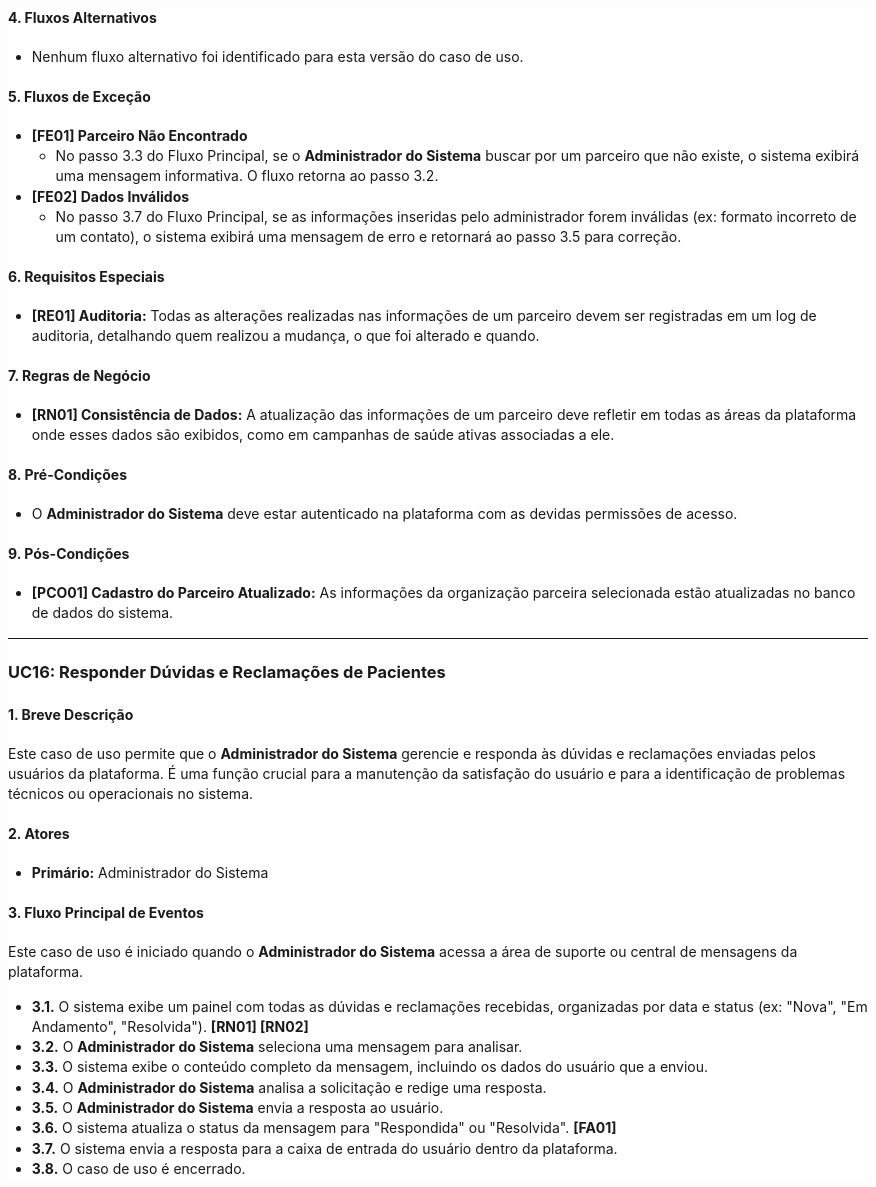 #### **4\. Fluxos Alternativos**

* Nenhum fluxo alternativo foi identificado para esta versão do caso de uso.

#### **5\. Fluxos de Exceção**

* **\[FE01\] Parceiro Não Encontrado**  
    * No passo 3.3 do Fluxo Principal, se o **Administrador do Sistema** buscar por um parceiro que não existe, o sistema exibirá uma mensagem informativa. O fluxo retorna ao passo 3.2.  
* **\[FE02\] Dados Inválidos**  
    * No passo 3.7 do Fluxo Principal, se as informações inseridas pelo administrador forem inválidas (ex: formato incorreto de um contato), o sistema exibirá uma mensagem de erro e retornará ao passo 3.5 para correção.

#### **6\. Requisitos Especiais**

* **\[RE01\] Auditoria:** Todas as alterações realizadas nas informações de um parceiro devem ser registradas em um log de auditoria, detalhando quem realizou a mudança, o que foi alterado e quando.

#### **7\. Regras de Negócio**

* **\[RN01\] Consistência de Dados:** A atualização das informações de um parceiro deve refletir em todas as áreas da plataforma onde esses dados são exibidos, como em campanhas de saúde ativas associadas a ele.

#### **8\. Pré-Condições**

* O **Administrador do Sistema** deve estar autenticado na plataforma com as devidas permissões de acesso.

#### **9\. Pós-Condições**

* **\[PCO01\] Cadastro do Parceiro Atualizado:** As informações da organização parceira selecionada estão atualizadas no banco de dados do sistema.

---

### UC16: Responder Dúvidas e Reclamações de Pacientes

#### **1\. Breve Descrição**

Este caso de uso permite que o **Administrador do Sistema** gerencie e responda às dúvidas e reclamações enviadas pelos usuários da plataforma. É uma função crucial para a manutenção da satisfação do usuário e para a identificação de problemas técnicos ou operacionais no sistema.

#### **2\. Atores**

* **Primário:** Administrador do Sistema

#### **3\. Fluxo Principal de Eventos**

Este caso de uso é iniciado quando o **Administrador do Sistema** acessa a área de suporte ou central de mensagens da plataforma.

* **3.1.** O sistema exibe um painel com todas as dúvidas e reclamações recebidas, organizadas por data e status (ex: "Nova", "Em Andamento", "Resolvida"). **\[RN01\] \[RN02\]**  
* **3.2.** O **Administrador do Sistema** seleciona uma mensagem para analisar.  
* **3.3.** O sistema exibe o conteúdo completo da mensagem, incluindo os dados do usuário que a enviou.  
* **3.4.** O **Administrador do Sistema** analisa a solicitação e redige uma resposta.  
* **3.5.** O **Administrador do Sistema** envia a resposta ao usuário.  
* **3.6.** O sistema atualiza o status da mensagem para "Respondida" ou "Resolvida". **\[FA01\]**  
* **3.7.** O sistema envia a resposta para a caixa de entrada do usuário dentro da plataforma.  
* **3.8.** O caso de uso é encerrado.
